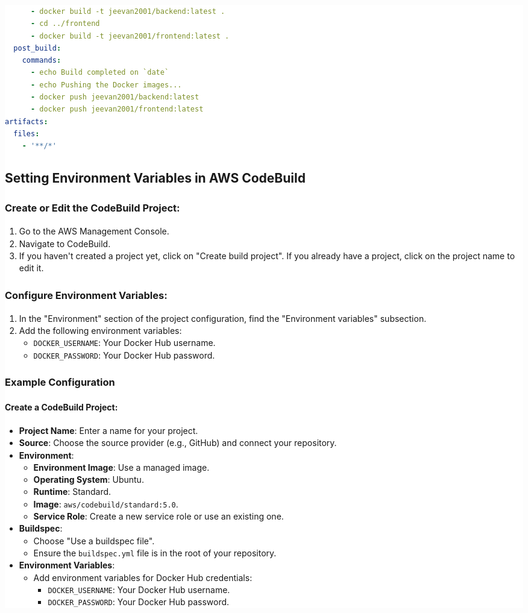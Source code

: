 ```yaml
      - docker build -t jeevan2001/backend:latest .
      - cd ../frontend
      - docker build -t jeevan2001/frontend:latest .
  post_build:
    commands:
      - echo Build completed on `date`
      - echo Pushing the Docker images...
      - docker push jeevan2001/backend:latest
      - docker push jeevan2001/frontend:latest
artifacts:
  files:
    - '**/*'
```

## Setting Environment Variables in AWS CodeBuild

### Create or Edit the CodeBuild Project:

1. Go to the AWS Management Console.
2. Navigate to CodeBuild.
3. If you haven't created a project yet, click on "Create build project". If you already have a project, click on the project name to edit it.

### Configure Environment Variables:

1. In the "Environment" section of the project configuration, find the "Environment variables" subsection.
2. Add the following environment variables:
     - `DOCKER_USERNAME`: Your Docker Hub username.
     - `DOCKER_PASSWORD`: Your Docker Hub password.

### Example Configuration

#### Create a CodeBuild Project:

- **Project Name**: Enter a name for your project.
- **Source**: Choose the source provider (e.g., GitHub) and connect your repository.
- **Environment**:
    - **Environment Image**: Use a managed image.
    - **Operating System**: Ubuntu.
    - **Runtime**: Standard.
    - **Image**: `aws/codebuild/standard:5.0`.
    - **Service Role**: Create a new service role or use an existing one.
- **Buildspec**:
    - Choose "Use a buildspec file".
    - Ensure the `buildspec.yml` file is in the root of your repository.
- **Environment Variables**:
    - Add environment variables for Docker Hub credentials:
        - `DOCKER_USERNAME`: Your Docker Hub username.
        - `DOCKER_PASSWORD`: Your Docker Hub password.
